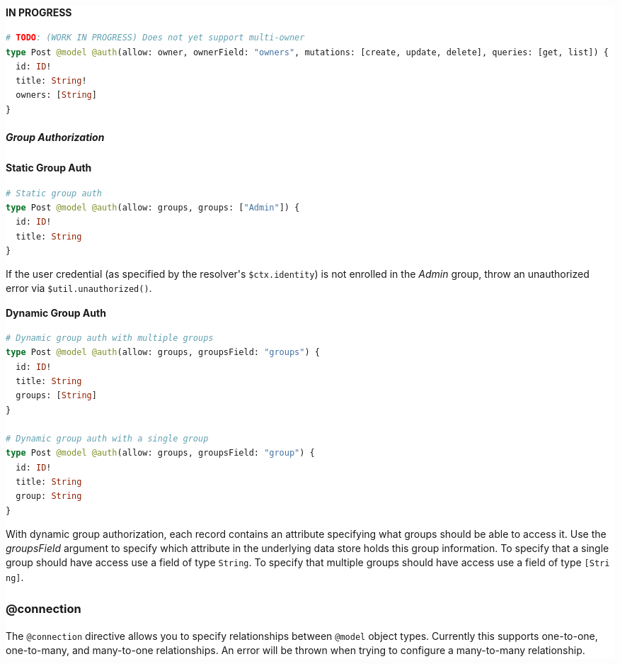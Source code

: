 **IN PROGRESS**

```graphql
# TODO: (WORK IN PROGRESS) Does not yet support multi-owner
type Post @model @auth(allow: owner, ownerField: "owners", mutations: [create, update, delete], queries: [get, list]) {
  id: ID!
  title: String!
  owners: [String]
}
```

##### Group Authorization

**Static Group Auth**

```graphql
# Static group auth
type Post @model @auth(allow: groups, groups: ["Admin"]) {
  id: ID!
  title: String
}
```

If the user credential (as specified by the resolver's `$ctx.identity`) is not
enrolled in the *Admin* group, throw an unauthorized error via `$util.unauthorized()`.

**Dynamic Group Auth**

```graphql
# Dynamic group auth with multiple groups
type Post @model @auth(allow: groups, groupsField: "groups") {
  id: ID!
  title: String
  groups: [String]
}

# Dynamic group auth with a single group
type Post @model @auth(allow: groups, groupsField: "group") {
  id: ID!
  title: String
  group: String
}
```

With dynamic group authorization, each record contains an attribute specifying
what groups should be able to access it. Use the *groupsField* argument to
specify which attribute in the underlying data store holds this group
information. To specify that a single group should have access use a field of
type `String`. To specify that multiple groups should have access use a field of
type `[String]`.

### @connection

The `@connection` directive allows you to specify relationships between `@model` object types.
Currently this supports one-to-one, one-to-many, and many-to-one relationships. An error
will be thrown when trying to configure a many-to-many relationship.
